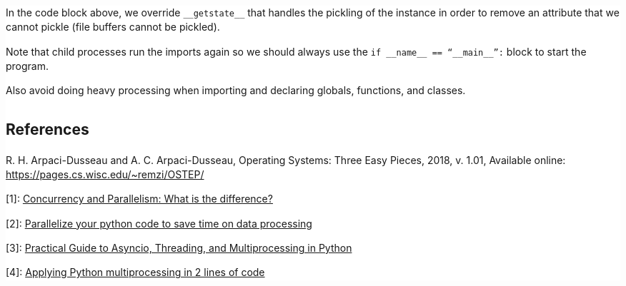 In the code block above, we override `__getstate__` that handles the pickling of the instance in order to remove an attribute that we cannot pickle (file buffers cannot be pickled).

Note that child processes run the imports again so we should always use the `if __name__ == “__main__”:` block to start the program.

Also avoid doing heavy processing when importing and declaring globals, functions, and classes.


## References

R. H. Arpaci-Dusseau and A. C. Arpaci-Dusseau, Operating Systems: Three Easy Pieces, 2018, v. 1.01, Available online: https://pages.cs.wisc.edu/~remzi/OSTEP/


[1]: [Concurrency and Parallelism: What is the difference?](https://towardsdatascience.com/concurrency-and-parallelism-what-is-the-difference-bdf01069b081)

[2]: [Parallelize your python code to save time on data processing](https://towardsdatascience.com/parallelize-your-python-code-to-save-time-on-data-processing-805934b826e2)

[3]: [Practical Guide to Asyncio, Threading, and Multiprocessing in Python](https://itnext.io/practical-guide-to-async-threading-multiprocessing-958e57d7bbb8)

[4]: [Applying Python multiprocessing in 2 lines of code](https://medium.com/geekculture/applying-python-multiprocessing-in-2-lines-of-code-3ced521bac8f)
